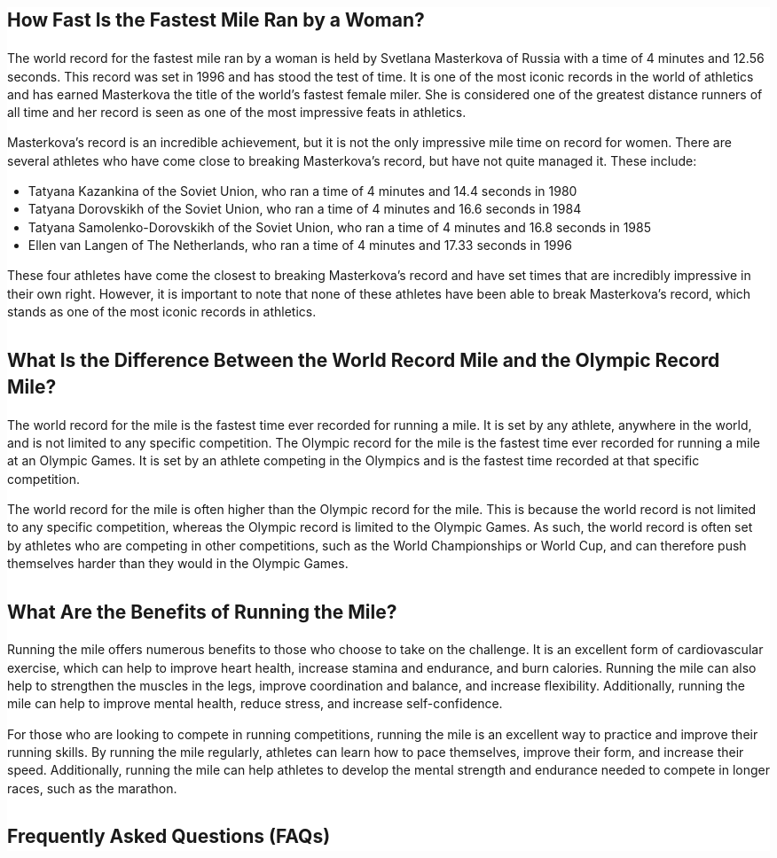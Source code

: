 <h2>How Fast Is the Fastest Mile Ran by a Woman?</h2>

<p>The world record for the fastest mile ran by a woman is held by Svetlana Masterkova of Russia with a time of 4 minutes and 12.56 seconds. This record was set in 1996 and has stood the test of time. It is one of the most iconic records in the world of athletics and has earned Masterkova the title of the world’s fastest female miler. She is considered one of the greatest distance runners of all time and her record is seen as one of the most impressive feats in athletics.</p>

<p>Masterkova’s record is an incredible achievement, but it is not the only impressive mile time on record for women. There are several athletes who have come close to breaking Masterkova’s record, but have not quite managed it. These include:</p>

<ul>
<li>Tatyana Kazankina of the Soviet Union, who ran a time of 4 minutes and 14.4 seconds in 1980</li>
<li>Tatyana Dorovskikh of the Soviet Union, who ran a time of 4 minutes and 16.6 seconds in 1984</li>
<li>Tatyana Samolenko-Dorovskikh of the Soviet Union, who ran a time of 4 minutes and 16.8 seconds in 1985</li>
<li>Ellen van Langen of The Netherlands, who ran a time of 4 minutes and 17.33 seconds in 1996</li>
</ul>

<p>These four athletes have come the closest to breaking Masterkova’s record and have set times that are incredibly impressive in their own right. However, it is important to note that none of these athletes have been able to break Masterkova’s record, which stands as one of the most iconic records in athletics.</p>

<h2>What Is the Difference Between the World Record Mile and the Olympic Record Mile?</h2>

<p>The world record for the mile is the fastest time ever recorded for running a mile. It is set by any athlete, anywhere in the world, and is not limited to any specific competition. The Olympic record for the mile is the fastest time ever recorded for running a mile at an Olympic Games. It is set by an athlete competing in the Olympics and is the fastest time recorded at that specific competition.</p>

<p>The world record for the mile is often higher than the Olympic record for the mile. This is because the world record is not limited to any specific competition, whereas the Olympic record is limited to the Olympic Games. As such, the world record is often set by athletes who are competing in other competitions, such as the World Championships or World Cup, and can therefore push themselves harder than they would in the Olympic Games.</p>

<h2>What Are the Benefits of Running the Mile?</h2>

<p>Running the mile offers numerous benefits to those who choose to take on the challenge. It is an excellent form of cardiovascular exercise, which can help to improve heart health, increase stamina and endurance, and burn calories. Running the mile can also help to strengthen the muscles in the legs, improve coordination and balance, and increase flexibility. Additionally, running the mile can help to improve mental health, reduce stress, and increase self-confidence.</p>

<p>For those who are looking to compete in running competitions, running the mile is an excellent way to practice and improve their running skills. By running the mile regularly, athletes can learn how to pace themselves, improve their form, and increase their speed. Additionally, running the mile can help athletes to develop the mental strength and endurance needed to compete in longer races, such as the marathon.</p>

<h2>Frequently Asked Questions (FAQs)</h2>
